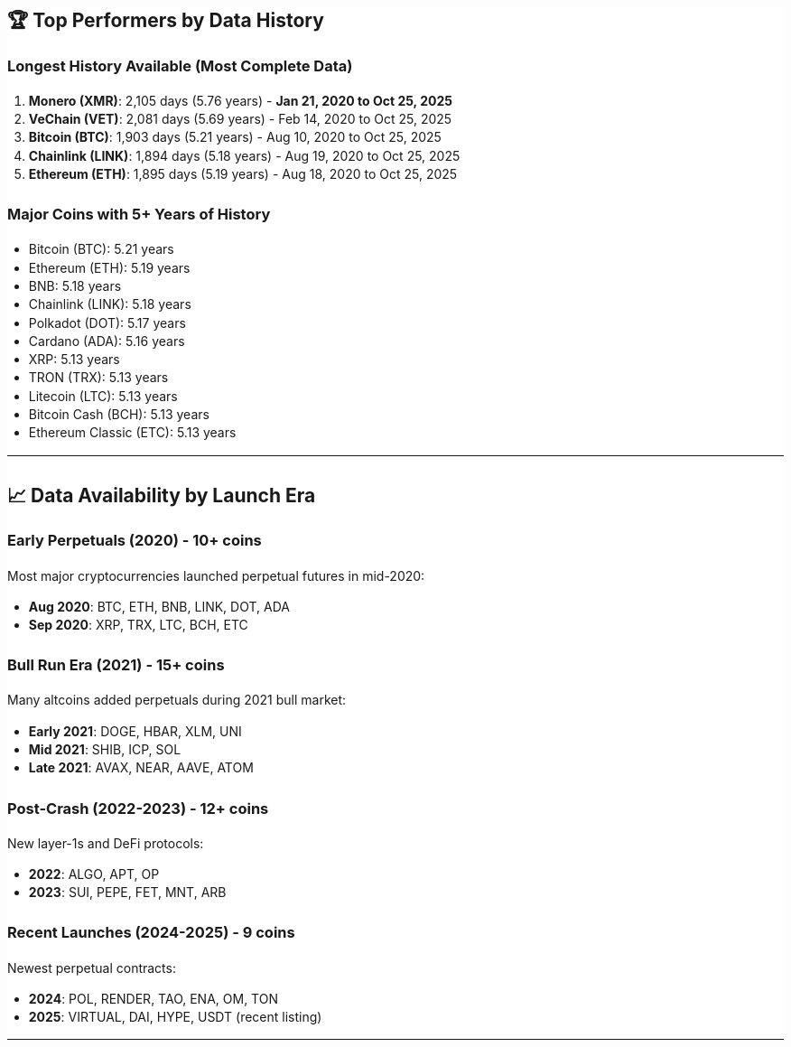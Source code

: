 ## 🏆 Top Performers by Data History

### Longest History Available (Most Complete Data)
1. **Monero (XMR)**: 2,105 days (5.76 years) - **Jan 21, 2020 to Oct 25, 2025**
2. **VeChain (VET)**: 2,081 days (5.69 years) - Feb 14, 2020 to Oct 25, 2025
3. **Bitcoin (BTC)**: 1,903 days (5.21 years) - Aug 10, 2020 to Oct 25, 2025
4. **Chainlink (LINK)**: 1,894 days (5.18 years) - Aug 19, 2020 to Oct 25, 2025
5. **Ethereum (ETH)**: 1,895 days (5.19 years) - Aug 18, 2020 to Oct 25, 2025

### Major Coins with 5+ Years of History
- Bitcoin (BTC): 5.21 years
- Ethereum (ETH): 5.19 years
- BNB: 5.18 years
- Chainlink (LINK): 5.18 years
- Polkadot (DOT): 5.17 years
- Cardano (ADA): 5.16 years
- XRP: 5.13 years
- TRON (TRX): 5.13 years
- Litecoin (LTC): 5.13 years
- Bitcoin Cash (BCH): 5.13 years
- Ethereum Classic (ETC): 5.13 years

---

## 📈 Data Availability by Launch Era

### Early Perpetuals (2020) - 10+ coins
Most major cryptocurrencies launched perpetual futures in mid-2020:
- **Aug 2020**: BTC, ETH, BNB, LINK, DOT, ADA
- **Sep 2020**: XRP, TRX, LTC, BCH, ETC

### Bull Run Era (2021) - 15+ coins
Many altcoins added perpetuals during 2021 bull market:
- **Early 2021**: DOGE, HBAR, XLM, UNI
- **Mid 2021**: SHIB, ICP, SOL
- **Late 2021**: AVAX, NEAR, AAVE, ATOM

### Post-Crash (2022-2023) - 12+ coins
New layer-1s and DeFi protocols:
- **2022**: ALGO, APT, OP
- **2023**: SUI, PEPE, FET, MNT, ARB

### Recent Launches (2024-2025) - 9 coins
Newest perpetual contracts:
- **2024**: POL, RENDER, TAO, ENA, OM, TON
- **2025**: VIRTUAL, DAI, HYPE, USDT (recent listing)

---
